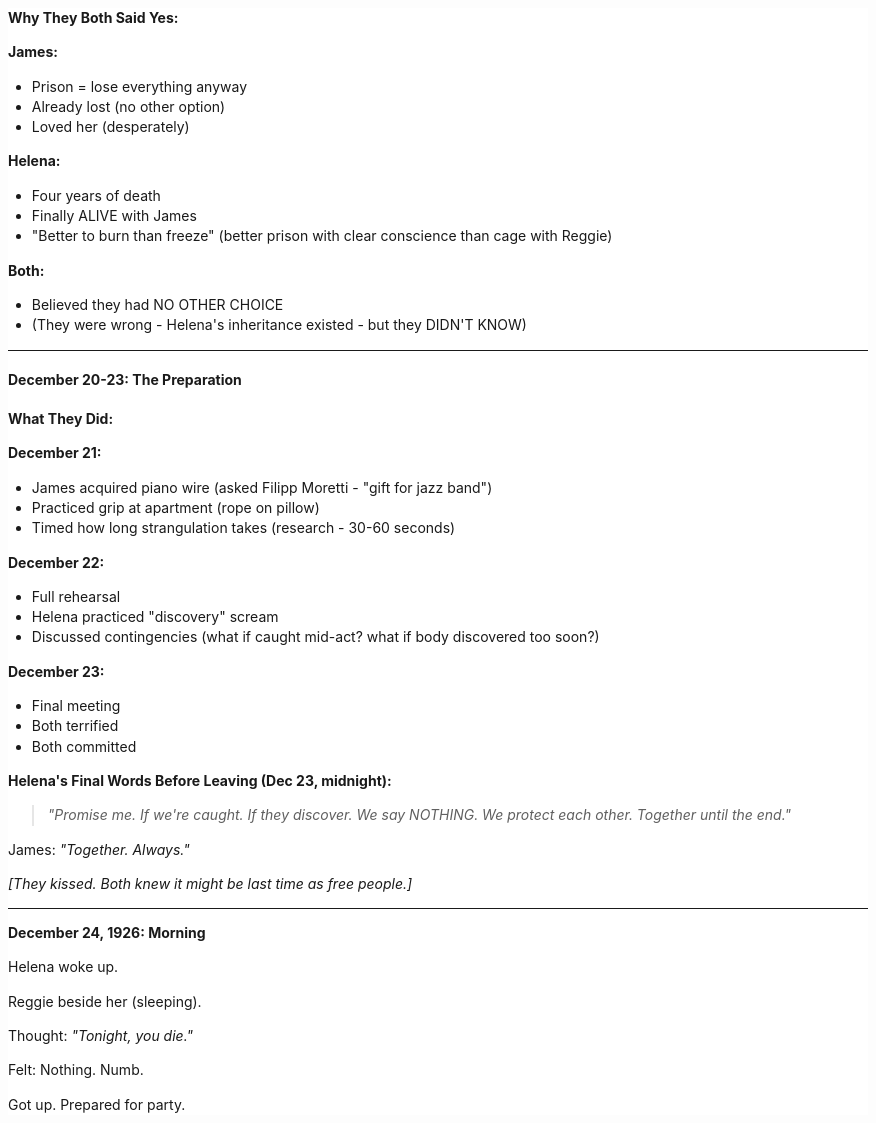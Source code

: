 **Why They Both Said Yes:**

**James:**
- Prison = lose everything anyway
- Already lost (no other option)
- Loved her (desperately)

**Helena:**
- Four years of death
- Finally ALIVE with James
- "Better to burn than freeze" (better prison with clear conscience than cage with Reggie)

**Both:**
- Believed they had NO OTHER CHOICE
- (They were wrong - Helena's inheritance existed - but they DIDN'T KNOW)

---

#### **December 20-23: The Preparation**

**What They Did:**

**December 21:**
- James acquired piano wire (asked Filipp Moretti - "gift for jazz band")
- Practiced grip at apartment (rope on pillow)
- Timed how long strangulation takes (research - 30-60 seconds)

**December 22:**
- Full rehearsal
- Helena practiced "discovery" scream
- Discussed contingencies (what if caught mid-act? what if body discovered too soon?)

**December 23:**
- Final meeting
- Both terrified
- Both committed

**Helena's Final Words Before Leaving (Dec 23, midnight):**

> *"Promise me. If we're caught. If they discover. We say NOTHING. We protect each other. Together until the end."*

James: *"Together. Always."*

*[They kissed. Both knew it might be last time as free people.]*

---

**December 24, 1926: Morning**

Helena woke up.

Reggie beside her (sleeping).

Thought: *"Tonight, you die."*

Felt: Nothing. Numb.

Got up. Prepared for party.

